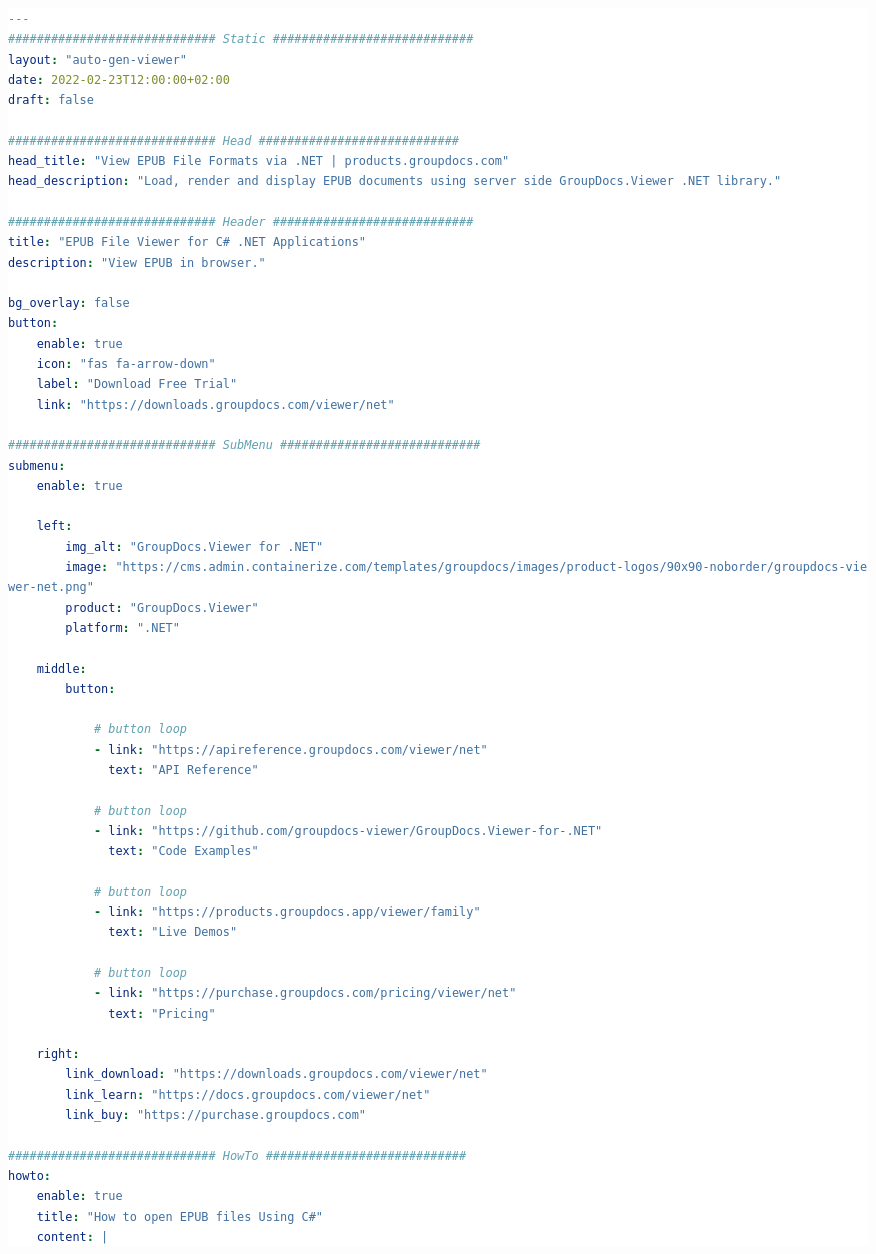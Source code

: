```yaml
---
############################# Static ############################
layout: "auto-gen-viewer"
date: 2022-02-23T12:00:00+02:00
draft: false

############################# Head ############################
head_title: "View EPUB File Formats via .NET | products.groupdocs.com"
head_description: "Load, render and display EPUB documents using server side GroupDocs.Viewer .NET library."

############################# Header ############################
title: "EPUB File Viewer for C# .NET Applications"
description: "View EPUB in browser."

bg_overlay: false
button:
    enable: true
    icon: "fas fa-arrow-down"
    label: "Download Free Trial"
    link: "https://downloads.groupdocs.com/viewer/net"

############################# SubMenu ############################
submenu:
    enable: true

    left:
        img_alt: "GroupDocs.Viewer for .NET"
        image: "https://cms.admin.containerize.com/templates/groupdocs/images/product-logos/90x90-noborder/groupdocs-viewer-net.png"
        product: "GroupDocs.Viewer"
        platform: ".NET"

    middle:
        button:

            # button loop
            - link: "https://apireference.groupdocs.com/viewer/net"
              text: "API Reference"

            # button loop
            - link: "https://github.com/groupdocs-viewer/GroupDocs.Viewer-for-.NET"
              text: "Code Examples"

            # button loop
            - link: "https://products.groupdocs.app/viewer/family"
              text: "Live Demos"

            # button loop
            - link: "https://purchase.groupdocs.com/pricing/viewer/net"
              text: "Pricing"

    right:
        link_download: "https://downloads.groupdocs.com/viewer/net"
        link_learn: "https://docs.groupdocs.com/viewer/net"
        link_buy: "https://purchase.groupdocs.com"

############################# HowTo ############################
howto:
    enable: true
    title: "How to open EPUB files Using C#"
    content: |
```